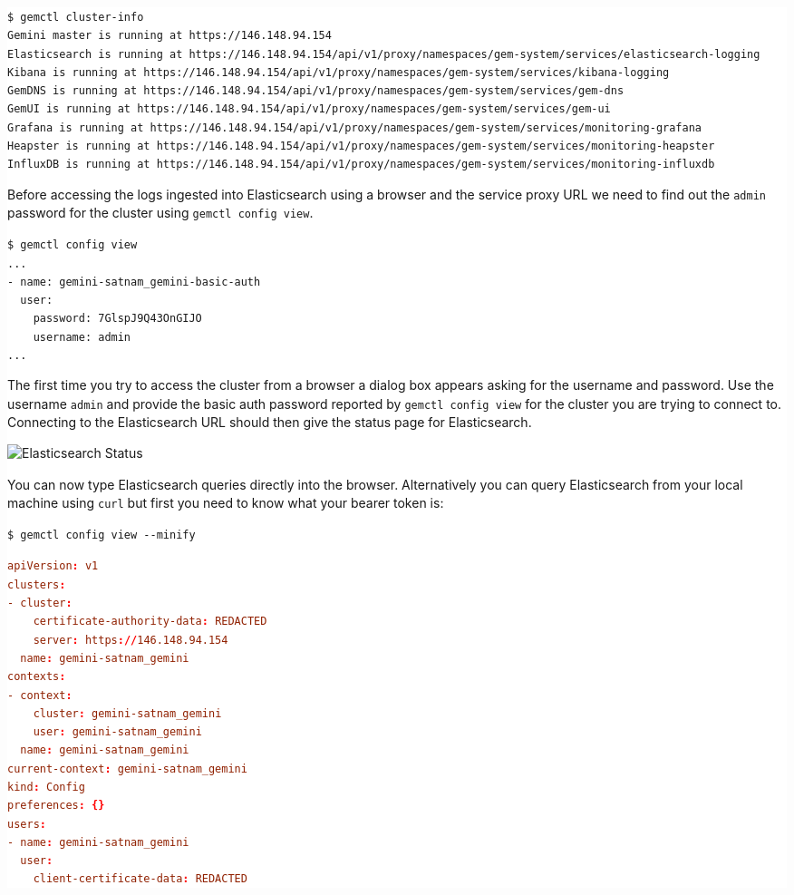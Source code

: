 ```shell
$ gemctl cluster-info
Gemini master is running at https://146.148.94.154
Elasticsearch is running at https://146.148.94.154/api/v1/proxy/namespaces/gem-system/services/elasticsearch-logging
Kibana is running at https://146.148.94.154/api/v1/proxy/namespaces/gem-system/services/kibana-logging
GemDNS is running at https://146.148.94.154/api/v1/proxy/namespaces/gem-system/services/gem-dns
GemUI is running at https://146.148.94.154/api/v1/proxy/namespaces/gem-system/services/gem-ui
Grafana is running at https://146.148.94.154/api/v1/proxy/namespaces/gem-system/services/monitoring-grafana
Heapster is running at https://146.148.94.154/api/v1/proxy/namespaces/gem-system/services/monitoring-heapster
InfluxDB is running at https://146.148.94.154/api/v1/proxy/namespaces/gem-system/services/monitoring-influxdb
```

Before accessing the logs ingested into Elasticsearch using a browser and the service proxy URL we need to find out
the `admin` password for the cluster using `gemctl config view`.

```shell
$ gemctl config view
...
- name: gemini-satnam_gemini-basic-auth
  user:
    password: 7GlspJ9Q43OnGIJO
    username: admin
...
```

The first time you try to access the cluster from a browser a dialog box appears asking for the username and password.
Use the username `admin` and provide the basic auth password reported by `gemctl config view` for the
cluster you are trying to connect to. Connecting to the Elasticsearch URL should then give the
status page for Elasticsearch.

![Elasticsearch Status](/images/docs/es-browser.png)

You can now type Elasticsearch queries directly into the browser. Alternatively you can query Elasticsearch
from your local machine using `curl` but first you need to know what your bearer token is:

```shell
$ gemctl config view --minify
```

```conf
apiVersion: v1
clusters:
- cluster:
    certificate-authority-data: REDACTED
    server: https://146.148.94.154
  name: gemini-satnam_gemini
contexts:
- context:
    cluster: gemini-satnam_gemini
    user: gemini-satnam_gemini
  name: gemini-satnam_gemini
current-context: gemini-satnam_gemini
kind: Config
preferences: {}
users:
- name: gemini-satnam_gemini
  user:
    client-certificate-data: REDACTED
```